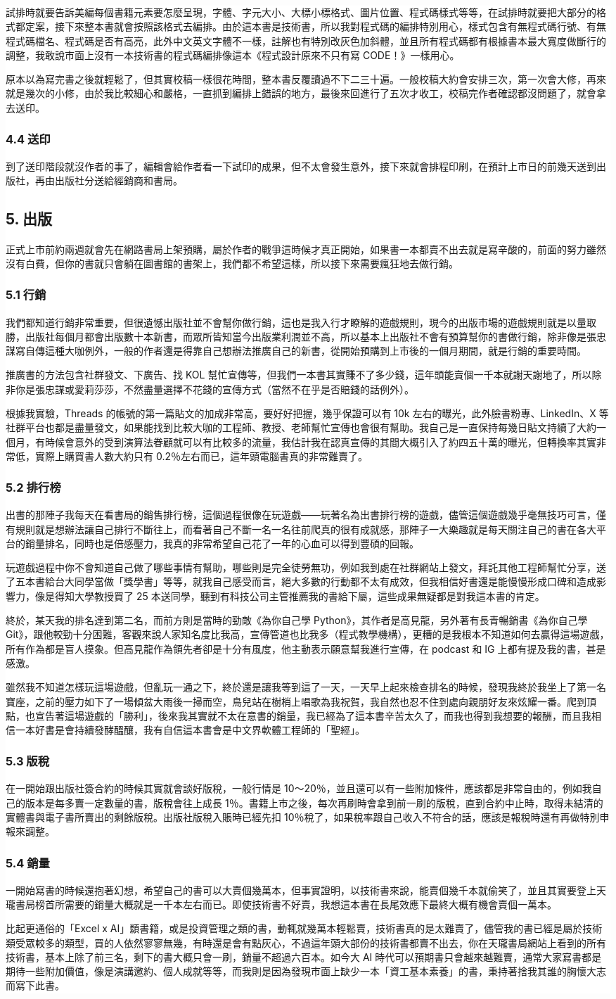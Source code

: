 試排時就要告訴美編每個書籍元素要怎麼呈現，字體、字元大小、大標小標格式、圖片位置、程式碼樣式等等，在試排時就要把大部分的格式都定案，接下來整本書就會按照該格式去編排。由於這本書是技術書，所以我對程式碼的編排特別用心，樣式包含有無程式碼行號、有無程式碼檔名、程式碼是否有高亮，此外中文英文字體不一樣，註解也有特別改灰色加斜體，並且所有程式碼都有根據書本最大寬度做斷行的調整，我敢說市面上沒有一本技術書的程式碼編排像這本《程式設計原來不只有寫 CODE！》一樣用心。

原本以為寫完書之後就輕鬆了，但其實校稿一樣很花時間，整本書反覆讀過不下二三十遍。一般校稿大約會安排三次，第一次會大修，再來就是幾次的小修，由於我比較細心和嚴格，一直抓到編排上錯誤的地方，最後來回進行了五次才收工，校稿完作者確認都沒問題了，就會拿去送印。

### 4.4 送印

到了送印階段就沒作者的事了，編輯會給作者看一下試印的成果，但不太會發生意外，接下來就會排程印刷，在預計上市日的前幾天送到出版社，再由出版社分送給經銷商和書局。

## 5. 出版

正式上市前約兩週就會先在網路書局上架預購，屬於作者的戰爭這時候才真正開始，如果書一本都賣不出去就是寫辛酸的，前面的努力雖然沒有白費，但你的書就只會躺在圖書館的書架上，我們都不希望這樣，所以接下來需要瘋狂地去做行銷。

### 5.1 行銷

我們都知道行銷非常重要，但很遺憾出版社並不會幫你做行銷，這也是我入行才瞭解的遊戲規則，現今的出版市場的遊戲規則就是以量取勝，出版社每個月都會出版數十本新書，而眾所皆知當今出版業利潤並不高，所以基本上出版社不會有預算幫你的書做行銷，除非像是張忠謀寫自傳這種大咖例外，一般的作者還是得靠自己想辦法推廣自己的新書，從開始預購到上市後的一個月期間，就是行銷的重要時間。

推廣書的方法包含社群發文、下廣告、找 KOL 幫忙宣傳等，但我們一本書其實賺不了多少錢，這年頭能賣個一千本就謝天謝地了，所以除非你是張忠謀或愛莉莎莎，不然盡量選擇不花錢的宣傳方式（當然不在乎是否賠錢的話例外）。

根據我實驗，Threads 的帳號的第一篇貼文的加成非常高，要好好把握，幾乎保證可以有 10k 左右的曝光，此外臉書粉專、LinkedIn、X 等社群平台也都是盡量發文，如果能找到比較大咖的工程師、教授、老師幫忙宣傳也會很有幫助。我自己是一直保持每幾日貼文持續了大約一個月，有時候會意外的受到演算法眷顧就可以有比較多的流量，我估計我在認真宣傳的其間大概引入了約四五十萬的曝光，但轉換率其實非常低，實際上購買書人數大約只有 0.2％左右而已，這年頭電腦書真的非常難賣了。

### 5.2 排行榜

出書的那陣子我每天在看書局的銷售排行榜，這個過程很像在玩遊戲——玩著名為出書排行榜的遊戲，儘管這個遊戲幾乎毫無技巧可言，僅有規則就是想辦法讓自己排行不斷往上，而看著自己不斷一名一名往前爬真的很有成就感，那陣子一大樂趣就是每天關注自己的書在各大平台的銷量排名，同時也是倍感壓力，我真的非常希望自己花了一年的心血可以得到豐碩的回報。

玩遊戲過程中你不會知道自己做了哪些事情有幫助，哪些則是完全徒勞無功，例如我到處在社群網站上發文，拜託其他工程師幫忙分享，送了五本書給台大同學當做「獎學書」等等，就我自己感受而言，絕大多數的行動都不太有成效，但我相信好書還是能慢慢形成口碑和造成影響力，像是得知大學教授買了 25 本送同學，聽到有科技公司主管推薦我的書給下屬，這些成果無疑都是對我這本書的肯定。

終於，某天我的排名達到第二名，而前方則是當時的勁敵《為你自己學 Python》，其作者是高見龍，另外著有長青暢銷書《為你自己學 Git》，跟他較勁十分困難，客觀來說人家知名度比我高，宣傳管道也比我多（程式教學機構），更糟的是我根本不知道如何去贏得這場遊戲，所有作為都是盲人摸象。但高見龍作為領先者卻是十分有風度，他主動表示願意幫我進行宣傳，在 podcast 和 IG 上都有提及我的書，甚是感激。

雖然我不知道怎樣玩這場遊戲，但亂玩一通之下，終於還是讓我等到這了一天，一天早上起來檢查排名的時候，發現我終於我坐上了第一名寶座，之前的壓力如下了一場傾盆大雨後一掃而空，鳥兒站在樹梢上唱歌為我祝賀，我自然也忍不住到處向親朋好友來炫耀一番。爬到頂點，也宣告著這場遊戲的「勝利」，後來我其實就不太在意書的銷量，我已經為了這本書辛苦太久了，而我也得到我想要的報酬，而且我相信一本好書是會持續發酵醞釀，我有自信這本書會是中文界軟體工程師的「聖經」。

### 5.3 版稅

在一開始跟出版社簽合約的時候其實就會談好版稅，一般行情是 10～20％，並且還可以有一些附加條件，應該都是非常自由的，例如我自己的版本是每多賣一定數量的書，版稅會往上成長 1％。書籍上市之後，每次再刷時會拿到前一刷的版稅，直到合約中止時，取得未結清的實體書與電子書所賣出的剩餘版稅。出版社版稅入賬時已經先扣 10％稅了，如果稅率跟自己收入不符合的話，應該是報稅時還有再做特別申報來調整。

### 5.4 銷量

一開始寫書的時候還抱著幻想，希望自己的書可以大賣個幾萬本，但事實證明，以技術書來說，能賣個幾千本就偷笑了，並且其實要登上天瓏書局榜首所需要的銷量大概就是一千本左右而已。即使技術書不好賣，我想這本書在長尾效應下最終大概有機會賣個一萬本。

比起更通俗的「Excel x AI」纇書籍，或是投資管理之類的書，動輒就幾萬本輕鬆賣，技術書真的是太難賣了，儘管我的書已經是屬於技術類受眾較多的類型，買的人依然寥寥無幾，有時還是會有點灰心，不過這年頭大部份的技術書都賣不出去，你在天瓏書局網站上看到的所有技術書，基本上除了前三名，剩下的書大概只會一刷，銷量不超過六百本。如今大 AI 時代可以預期書只會越來越難賣，通常大家寫書都是期待一些附加價值，像是演講邀約、個人成就等等，而我則是因為發現市面上缺少一本「資工基本素養」的書，秉持著捨我其誰的胸懷大志而寫下此書。
